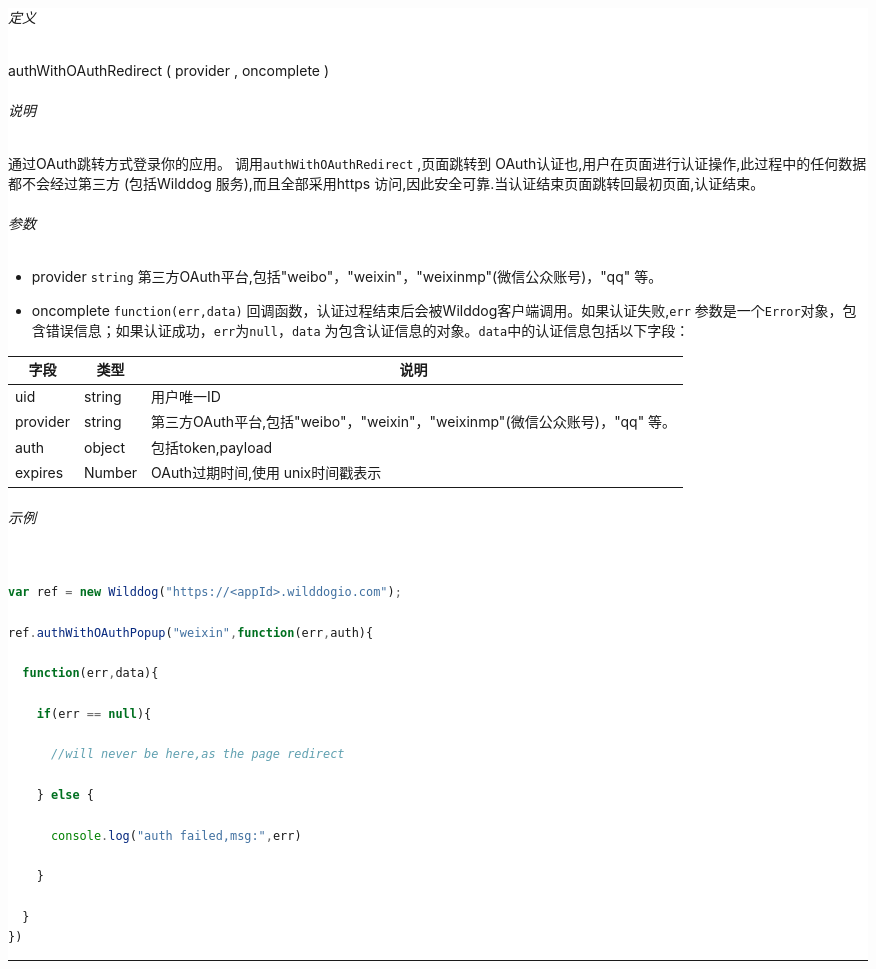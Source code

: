 ###### 定义

authWithOAuthRedirect ( provider , oncomplete )

###### 说明

通过OAuth跳转方式登录你的应用。
调用`authWithOAuthRedirect` ,页面跳转到 OAuth认证也,用户在页面进行认证操作,此过程中的任何数据都不会经过第三方 (包括Wilddog 服务),而且全部采用https 访问,因此安全可靠.当认证结束页面跳转回最初页面,认证结束。

###### 参数

* provider `string`
  第三方OAuth平台,包括"weibo"，"weixin"，"weixinmp"(微信公众账号)，"qq" 等。 
 
* oncomplete `function(err,data)`
  回调函数，认证过程结束后会被Wilddog客户端调用。如果认证失败,`err` 参数是一个`Error`对象，包含错误信息；如果认证成功，`err`为`null`，`data` 为包含认证信息的对象。`data`中的认证信息包括以下字段：

|字段|类型|说明 |
|---|---|---|
|uid|string|用户唯一ID|
|provider |string|  第三方OAuth平台,包括"weibo"，"weixin"，"weixinmp"(微信公众账号)，"qq" 等。|
|auth|object|包括token,payload |
|expires | Number | OAuth过期时间,使用 unix时间戳表示 |

###### 示例

```js

var ref = new Wilddog("https://<appId>.wilddogio.com");

ref.authWithOAuthPopup("weixin",function(err,auth){

  function(err,data){

    if(err == null){

      //will never be here,as the page redirect

    } else {

      console.log("auth failed,msg:",err)

    }

  }	
})

```

----
